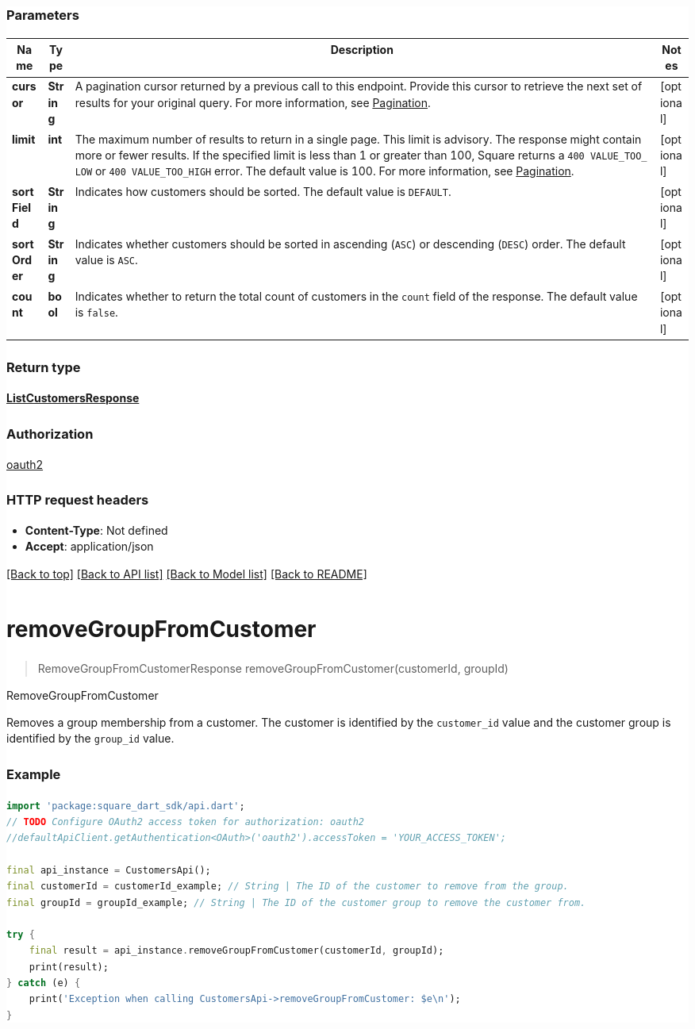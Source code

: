 ### Parameters

Name | Type | Description  | Notes
------------- | ------------- | ------------- | -------------
 **cursor** | **String**| A pagination cursor returned by a previous call to this endpoint. Provide this cursor to retrieve the next set of results for your original query.  For more information, see [Pagination](https://developer.squareup.com/docs/build-basics/common-api-patterns/pagination). | [optional] 
 **limit** | **int**| The maximum number of results to return in a single page. This limit is advisory. The response might contain more or fewer results. If the specified limit is less than 1 or greater than 100, Square returns a `400 VALUE_TOO_LOW` or `400 VALUE_TOO_HIGH` error. The default value is 100.  For more information, see [Pagination](https://developer.squareup.com/docs/build-basics/common-api-patterns/pagination). | [optional] 
 **sortField** | **String**| Indicates how customers should be sorted.  The default value is `DEFAULT`. | [optional] 
 **sortOrder** | **String**| Indicates whether customers should be sorted in ascending (`ASC`) or descending (`DESC`) order.  The default value is `ASC`. | [optional] 
 **count** | **bool**| Indicates whether to return the total count of customers in the `count` field of the response.  The default value is `false`. | [optional] 

### Return type

[**ListCustomersResponse**](ListCustomersResponse.md)

### Authorization

[oauth2](../README.md#oauth2)

### HTTP request headers

 - **Content-Type**: Not defined
 - **Accept**: application/json

[[Back to top]](#) [[Back to API list]](../README.md#documentation-for-api-endpoints) [[Back to Model list]](../README.md#documentation-for-models) [[Back to README]](../README.md)

# **removeGroupFromCustomer**
> RemoveGroupFromCustomerResponse removeGroupFromCustomer(customerId, groupId)

RemoveGroupFromCustomer

Removes a group membership from a customer.  The customer is identified by the `customer_id` value and the customer group is identified by the `group_id` value.

### Example
```dart
import 'package:square_dart_sdk/api.dart';
// TODO Configure OAuth2 access token for authorization: oauth2
//defaultApiClient.getAuthentication<OAuth>('oauth2').accessToken = 'YOUR_ACCESS_TOKEN';

final api_instance = CustomersApi();
final customerId = customerId_example; // String | The ID of the customer to remove from the group.
final groupId = groupId_example; // String | The ID of the customer group to remove the customer from.

try {
    final result = api_instance.removeGroupFromCustomer(customerId, groupId);
    print(result);
} catch (e) {
    print('Exception when calling CustomersApi->removeGroupFromCustomer: $e\n');
}
```
